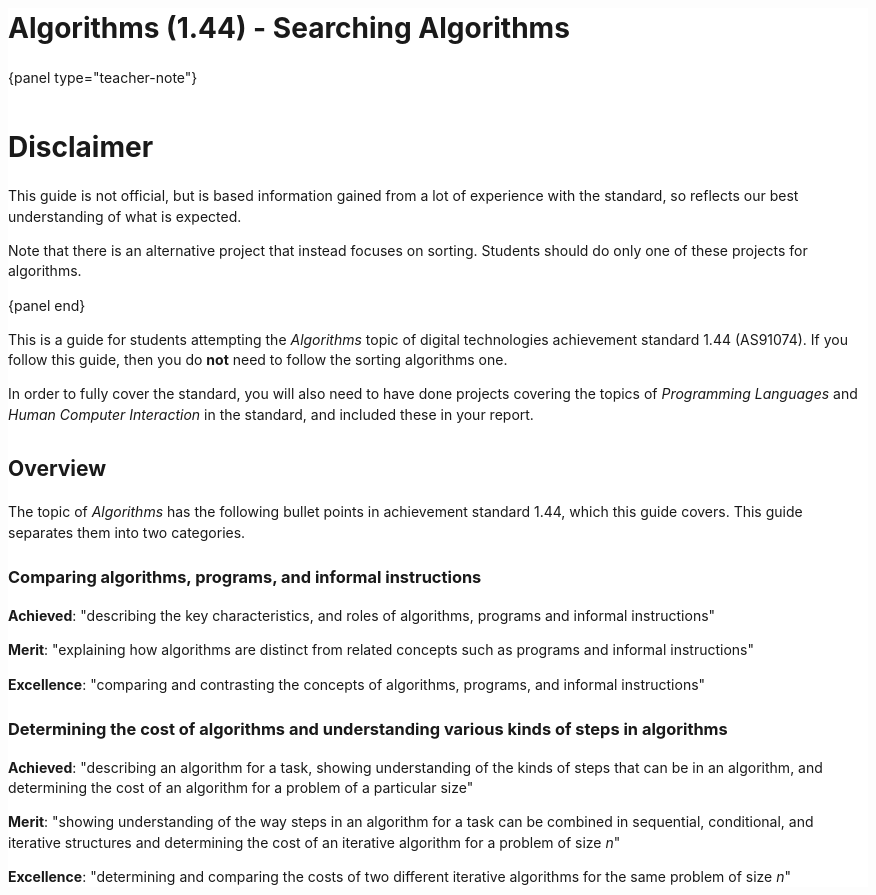 # Algorithms (1.44) - Searching Algorithms

{panel type="teacher-note"}

# Disclaimer

This guide is not official, but is based information gained from a lot of experience with the standard, so reflects our best understanding of what is expected.

Note that there is an alternative project that instead focuses on sorting.
Students should do only one of these projects for algorithms.

{panel end}

This is a guide for students attempting the *Algorithms* topic of digital technologies achievement standard 1.44 (AS91074).
If you follow this guide, then you do **not** need to follow the sorting algorithms one.

In order to fully cover the standard, you will also need to have done projects covering the topics of *Programming Languages* and *Human Computer Interaction* in the standard, and included these in your report.

## Overview

The topic of *Algorithms* has the following bullet points in achievement standard 1.44, which this guide covers.
This guide separates them into two categories.

### Comparing algorithms, programs, and informal instructions

**Achieved**: "describing the key characteristics, and roles of algorithms, programs and informal instructions"

**Merit**: "explaining how algorithms are distinct from related concepts such as programs and informal instructions"

**Excellence**: "comparing and contrasting the concepts of algorithms, programs, and informal instructions"  


### Determining the cost of algorithms and understanding various kinds of steps in algorithms

**Achieved**: "describing an algorithm for a task, showing understanding of the kinds of steps that can be in an algorithm, and determining the cost of an algorithm for a problem of a particular size"

**Merit**: "showing understanding of the way steps in an algorithm for a task can be combined in sequential, conditional, and iterative structures and determining the cost of an iterative algorithm for a problem of size *n*"

**Excellence**: "determining and comparing the costs of two different iterative algorithms for the same problem of size *n*"
